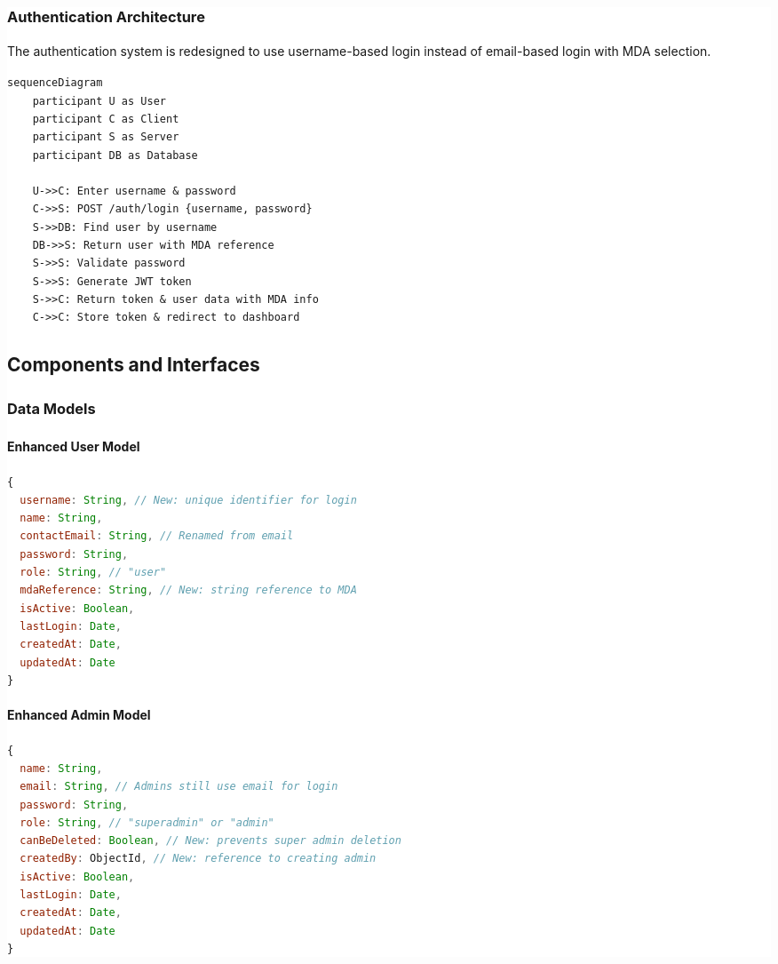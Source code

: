 ### Authentication Architecture

The authentication system is redesigned to use username-based login instead of email-based login with MDA selection.

```mermaid
sequenceDiagram
    participant U as User
    participant C as Client
    participant S as Server
    participant DB as Database
    
    U->>C: Enter username & password
    C->>S: POST /auth/login {username, password}
    S->>DB: Find user by username
    DB->>S: Return user with MDA reference
    S->>S: Validate password
    S->>S: Generate JWT token
    S->>C: Return token & user data with MDA info
    C->>C: Store token & redirect to dashboard
```

## Components and Interfaces

### Data Models

#### Enhanced User Model
```javascript
{
  username: String, // New: unique identifier for login
  name: String,
  contactEmail: String, // Renamed from email
  password: String,
  role: String, // "user"
  mdaReference: String, // New: string reference to MDA
  isActive: Boolean,
  lastLogin: Date,
  createdAt: Date,
  updatedAt: Date
}
```

#### Enhanced Admin Model
```javascript
{
  name: String,
  email: String, // Admins still use email for login
  password: String,
  role: String, // "superadmin" or "admin"
  canBeDeleted: Boolean, // New: prevents super admin deletion
  createdBy: ObjectId, // New: reference to creating admin
  isActive: Boolean,
  lastLogin: Date,
  createdAt: Date,
  updatedAt: Date
}
```
